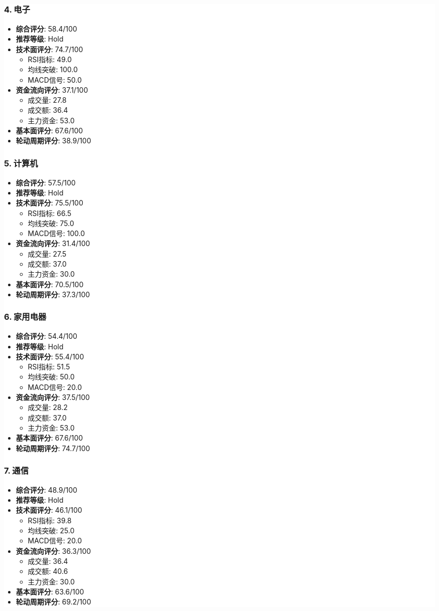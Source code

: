 ### 4. 电子

- **综合评分**: 58.4/100
- **推荐等级**: Hold
- **技术面评分**: 74.7/100
  - RSI指标: 49.0
  - 均线突破: 100.0
  - MACD信号: 50.0
- **资金流向评分**: 37.1/100
  - 成交量: 27.8
  - 成交额: 36.4
  - 主力资金: 53.0
- **基本面评分**: 67.6/100
- **轮动周期评分**: 38.9/100

### 5. 计算机

- **综合评分**: 57.5/100
- **推荐等级**: Hold
- **技术面评分**: 75.5/100
  - RSI指标: 66.5
  - 均线突破: 75.0
  - MACD信号: 100.0
- **资金流向评分**: 31.4/100
  - 成交量: 27.5
  - 成交额: 37.0
  - 主力资金: 30.0
- **基本面评分**: 70.5/100
- **轮动周期评分**: 37.3/100

### 6. 家用电器

- **综合评分**: 54.4/100
- **推荐等级**: Hold
- **技术面评分**: 55.4/100
  - RSI指标: 51.5
  - 均线突破: 50.0
  - MACD信号: 20.0
- **资金流向评分**: 37.5/100
  - 成交量: 28.2
  - 成交额: 37.0
  - 主力资金: 53.0
- **基本面评分**: 67.6/100
- **轮动周期评分**: 74.7/100

### 7. 通信

- **综合评分**: 48.9/100
- **推荐等级**: Hold
- **技术面评分**: 46.1/100
  - RSI指标: 39.8
  - 均线突破: 25.0
  - MACD信号: 20.0
- **资金流向评分**: 36.3/100
  - 成交量: 36.4
  - 成交额: 40.6
  - 主力资金: 30.0
- **基本面评分**: 63.6/100
- **轮动周期评分**: 69.2/100
